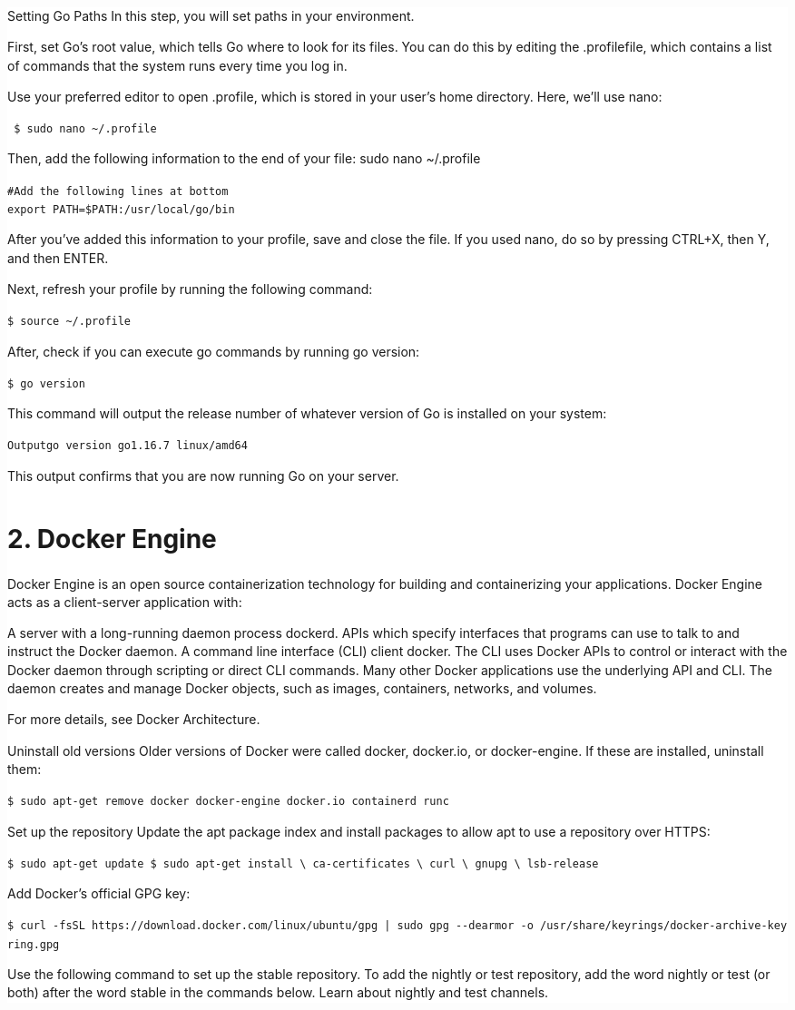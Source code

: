 Setting Go Paths
In this step, you will set paths in your environment.

First, set Go’s root value, which tells Go where to look for its files. You can do this by editing the .profilefile, which contains a list of commands that the system runs every time you log in.

Use your preferred editor to open .profile, which is stored in your user’s home directory. Here, we’ll use nano:
```
 $ sudo nano ~/.profile
```
Then, add the following information to the end of your file:
sudo nano ~/.profile
```
#Add the following lines at bottom
export PATH=$PATH:/usr/local/go/bin
```

After you’ve added this information to your profile, save and close the file. If you used nano, do so by pressing CTRL+X, then Y, and then ENTER.

Next, refresh your profile by running the following command:
```
$ source ~/.profile
```
After, check if you can execute go commands by running go version:
```
$ go version
```
This command will output the release number of whatever version of Go is installed on your system:
```
Outputgo version go1.16.7 linux/amd64
```
This output confirms that you are now running Go on your server.
# 2. Docker Engine  

Docker Engine is an open source containerization technology for building and containerizing your applications. Docker Engine acts as a client-server application with:

A server with a long-running daemon process dockerd.
APIs which specify interfaces that programs can use to talk to and instruct the Docker daemon.
A command line interface (CLI) client docker.
The CLI uses Docker APIs to control or interact with the Docker daemon through scripting or direct CLI commands. Many other Docker applications use the underlying API and CLI. The daemon creates and manage Docker objects, such as images, containers, networks, and volumes.

For more details, see Docker Architecture.

Uninstall old versions
Older versions of Docker were called docker, docker.io, or docker-engine. If these are installed, uninstall them:
```
$ sudo apt-get remove docker docker-engine docker.io containerd runc
```
Set up the repository
Update the apt package index and install packages to allow apt to use a repository over HTTPS:
```
$ sudo apt-get update $ sudo apt-get install \ ca-certificates \ curl \ gnupg \ lsb-release
```
Add Docker’s official GPG key:
```
$ curl -fsSL https://download.docker.com/linux/ubuntu/gpg | sudo gpg --dearmor -o /usr/share/keyrings/docker-archive-keyring.gpg 
```
Use the following command to set up the stable repository. To add the nightly or test repository, add the word nightly or test (or both) after the word stable in the commands below. Learn about nightly and test channels.
```
```